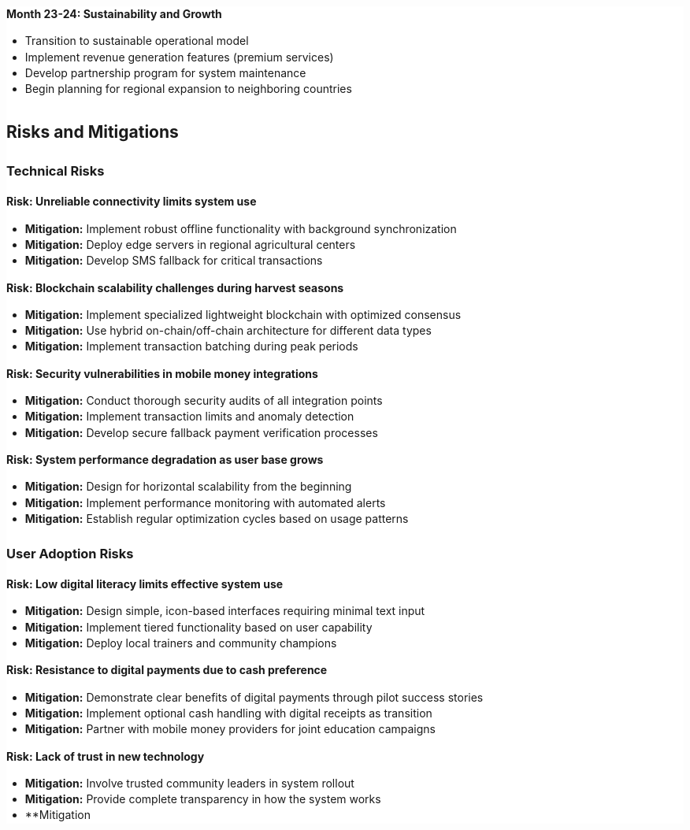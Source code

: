 **Month 23-24: Sustainability and Growth**

* Transition to sustainable operational model  
* Implement revenue generation features (premium services)  
* Develop partnership program for system maintenance  
* Begin planning for regional expansion to neighboring countries

## **Risks and Mitigations**

### **Technical Risks**

**Risk: Unreliable connectivity limits system use**

* **Mitigation:** Implement robust offline functionality with background synchronization  
* **Mitigation:** Deploy edge servers in regional agricultural centers  
* **Mitigation:** Develop SMS fallback for critical transactions

**Risk: Blockchain scalability challenges during harvest seasons**

* **Mitigation:** Implement specialized lightweight blockchain with optimized consensus  
* **Mitigation:** Use hybrid on-chain/off-chain architecture for different data types  
* **Mitigation:** Implement transaction batching during peak periods

**Risk: Security vulnerabilities in mobile money integrations**

* **Mitigation:** Conduct thorough security audits of all integration points  
* **Mitigation:** Implement transaction limits and anomaly detection  
* **Mitigation:** Develop secure fallback payment verification processes

**Risk: System performance degradation as user base grows**

* **Mitigation:** Design for horizontal scalability from the beginning  
* **Mitigation:** Implement performance monitoring with automated alerts  
* **Mitigation:** Establish regular optimization cycles based on usage patterns

### **User Adoption Risks**

**Risk: Low digital literacy limits effective system use**

* **Mitigation:** Design simple, icon-based interfaces requiring minimal text input  
* **Mitigation:** Implement tiered functionality based on user capability  
* **Mitigation:** Deploy local trainers and community champions

**Risk: Resistance to digital payments due to cash preference**

* **Mitigation:** Demonstrate clear benefits of digital payments through pilot success stories  
* **Mitigation:** Implement optional cash handling with digital receipts as transition  
* **Mitigation:** Partner with mobile money providers for joint education campaigns

**Risk: Lack of trust in new technology**

* **Mitigation:** Involve trusted community leaders in system rollout  
* **Mitigation:** Provide complete transparency in how the system works  
* \*\*Mitigation

